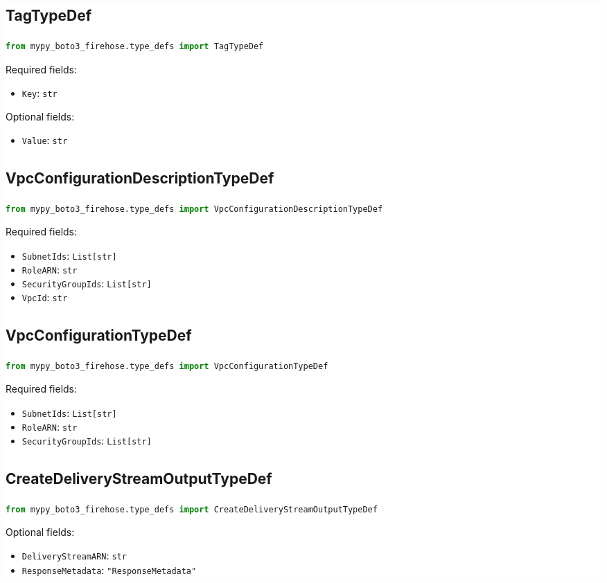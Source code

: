 
## TagTypeDef

```python
from mypy_boto3_firehose.type_defs import TagTypeDef
```


Required fields:
- `Key`: `str`



Optional fields:
- `Value`: `str`


## VpcConfigurationDescriptionTypeDef

```python
from mypy_boto3_firehose.type_defs import VpcConfigurationDescriptionTypeDef
```


Required fields:
- `SubnetIds`: `List[str]`
- `RoleARN`: `str`
- `SecurityGroupIds`: `List[str]`
- `VpcId`: `str`




## VpcConfigurationTypeDef

```python
from mypy_boto3_firehose.type_defs import VpcConfigurationTypeDef
```


Required fields:
- `SubnetIds`: `List[str]`
- `RoleARN`: `str`
- `SecurityGroupIds`: `List[str]`




## CreateDeliveryStreamOutputTypeDef

```python
from mypy_boto3_firehose.type_defs import CreateDeliveryStreamOutputTypeDef
```




Optional fields:
- `DeliveryStreamARN`: `str`
- `ResponseMetadata`: `"ResponseMetadata"`
